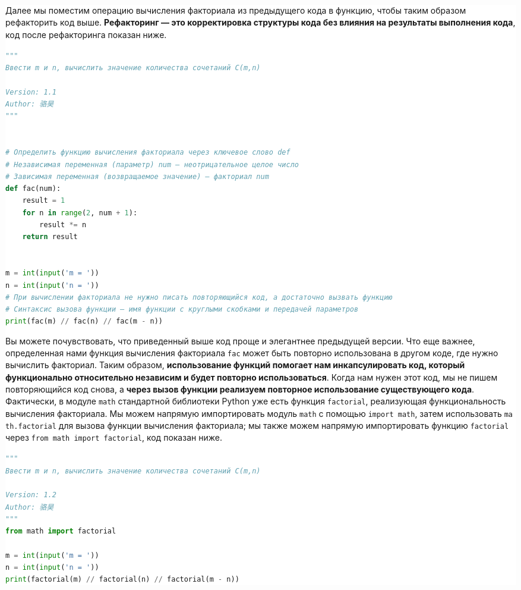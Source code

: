 Далее мы поместим операцию вычисления факториала из предыдущего кода в функцию, чтобы таким образом рефакторить код выше. **Рефакторинг — это корректировка структуры кода без влияния на результаты выполнения кода**, код после рефакторинга показан ниже.

```python
"""
Ввести m и n, вычислить значение количества сочетаний C(m,n)

Version: 1.1
Author: 骆昊
"""


# Определить функцию вычисления факториала через ключевое слово def
# Независимая переменная (параметр) num — неотрицательное целое число
# Зависимая переменная (возвращаемое значение) — факториал num
def fac(num):
    result = 1
    for n in range(2, num + 1):
        result *= n
    return result


m = int(input('m = '))
n = int(input('n = '))
# При вычислении факториала не нужно писать повторяющийся код, а достаточно вызвать функцию
# Синтаксис вызова функции — имя функции с круглыми скобками и передачей параметров
print(fac(m) // fac(n) // fac(m - n))
```

Вы можете почувствовать, что приведенный выше код проще и элегантнее предыдущей версии. Что еще важнее, определенная нами функция вычисления факториала `fac` может быть повторно использована в другом коде, где нужно вычислить факториал. Таким образом, **использование функций помогает нам инкапсулировать код, который функционально относительно независим и будет повторно использоваться**. Когда нам нужен этот код, мы не пишем повторяющийся код снова, а **через вызов функции реализуем повторное использование существующего кода**. Фактически, в модуле `math` стандартной библиотеки Python уже есть функция `factorial`, реализующая функциональность вычисления факториала. Мы можем напрямую импортировать модуль `math` с помощью `import math`, затем использовать `math.factorial` для вызова функции вычисления факториала; мы также можем напрямую импортировать функцию `factorial` через `from math import factorial`, код показан ниже.

```python
"""
Ввести m и n, вычислить значение количества сочетаний C(m,n)

Version: 1.2
Author: 骆昊
"""
from math import factorial

m = int(input('m = '))
n = int(input('n = '))
print(factorial(m) // factorial(n) // factorial(m - n))
```
